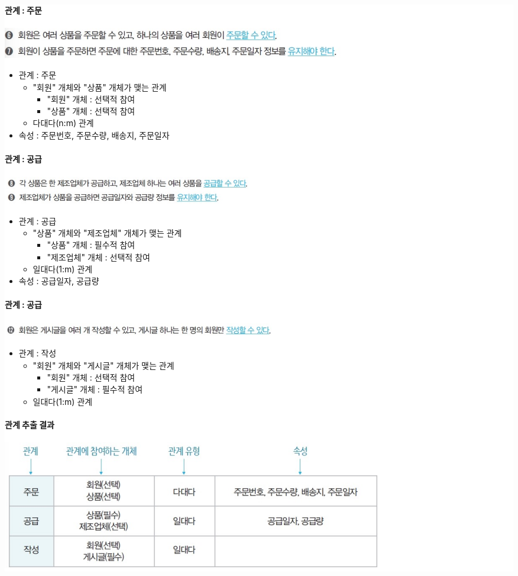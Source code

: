 #### 관계 : 주문

<img src="https://github.com/BangYunseo/TIL/blob/main/ComputerScience/DataBase/Image/ch08/ch08-11-relationshipO.PNG"  height="auto" />

- 관계 : 주문
  - "회원" 개체와 "상품" 개체가 맺는 관계
    - "회원" 개체 : 선택적 참여
    - "상품" 개체 : 선택적 참여
  - 다대다(n:m) 관계
- 속성 : 주문번호, 주문수량, 배송지, 주문일자

#### 관계 : 공급

<img src="https://github.com/BangYunseo/TIL/blob/main/ComputerScience/DataBase/Image/ch08/ch08-12-relationshipP.PNG"  height="auto" />

- 관계 : 공급
  - "상품" 개체와 "제조업체" 개체가 맺는 관계
    - "상품" 개체 : 필수적 참여
    - "제조업체" 개체 : 선택적 참여
  - 일대다(1:m) 관계
- 속성 : 공급일자, 공급량

#### 관계 : 공급

<img src="https://github.com/BangYunseo/TIL/blob/main/ComputerScience/DataBase/Image/ch08/ch08-13-relationshipW.PNG"  height="auto" />

- 관계 : 작성
  - "회원" 개체와 "게시글" 개체가 맺는 관계
    - "회원" 개체 : 선택적 참여
    - "게시글" 개체 : 필수적 참여
  - 일대다(1:m) 관계

#### 관계 추출 결과

<img src="https://github.com/BangYunseo/TIL/blob/main/ComputerScience/DataBase/Image/ch08/ch08-14-R.PNG"  height="auto" />
